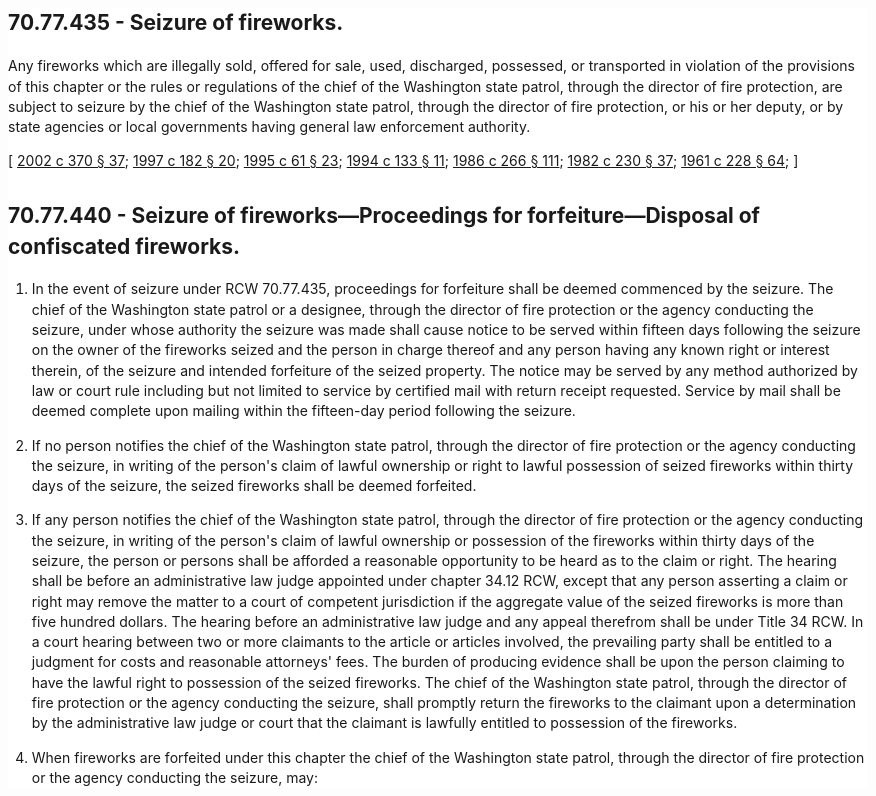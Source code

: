 ## 70.77.435 - Seizure of fireworks.
Any fireworks which are illegally sold, offered for sale, used, discharged, possessed, or transported in violation of the provisions of this chapter or the rules or regulations of the chief of the Washington state patrol, through the director of fire protection, are subject to seizure by the chief of the Washington state patrol, through the director of fire protection, or his or her deputy, or by state agencies or local governments having general law enforcement authority.

\[ [2002 c 370 § 37](http://lawfilesext.leg.wa.gov/biennium/2001-02/Pdf/Bills/Session%20Laws/Senate/6080-S2.SL.pdf?cite=2002%20c%20370%20§%2037); [1997 c 182 § 20](http://lawfilesext.leg.wa.gov/biennium/1997-98/Pdf/Bills/Session%20Laws/Senate/5970-S.SL.pdf?cite=1997%20c%20182%20§%2020); [1995 c 61 § 23](http://lawfilesext.leg.wa.gov/biennium/1995-96/Pdf/Bills/Session%20Laws/Senate/5997-S.SL.pdf?cite=1995%20c%2061%20§%2023); [1994 c 133 § 11](http://lawfilesext.leg.wa.gov/biennium/1993-94/Pdf/Bills/Session%20Laws/House/2642-S.SL.pdf?cite=1994%20c%20133%20§%2011); [1986 c 266 § 111](http://leg.wa.gov/CodeReviser/documents/sessionlaw/1986c266.pdf?cite=1986%20c%20266%20§%20111); [1982 c 230 § 37](http://leg.wa.gov/CodeReviser/documents/sessionlaw/1982c230.pdf?cite=1982%20c%20230%20§%2037); [1961 c 228 § 64](http://leg.wa.gov/CodeReviser/documents/sessionlaw/1961c228.pdf?cite=1961%20c%20228%20§%2064); \]

## 70.77.440 - Seizure of fireworks—Proceedings for forfeiture—Disposal of confiscated fireworks.
1. In the event of seizure under RCW 70.77.435, proceedings for forfeiture shall be deemed commenced by the seizure. The chief of the Washington state patrol or a designee, through the director of fire protection or the agency conducting the seizure, under whose authority the seizure was made shall cause notice to be served within fifteen days following the seizure on the owner of the fireworks seized and the person in charge thereof and any person having any known right or interest therein, of the seizure and intended forfeiture of the seized property. The notice may be served by any method authorized by law or court rule including but not limited to service by certified mail with return receipt requested. Service by mail shall be deemed complete upon mailing within the fifteen-day period following the seizure.

2. If no person notifies the chief of the Washington state patrol, through the director of fire protection or the agency conducting the seizure, in writing of the person's claim of lawful ownership or right to lawful possession of seized fireworks within thirty days of the seizure, the seized fireworks shall be deemed forfeited.

3. If any person notifies the chief of the Washington state patrol, through the director of fire protection or the agency conducting the seizure, in writing of the person's claim of lawful ownership or possession of the fireworks within thirty days of the seizure, the person or persons shall be afforded a reasonable opportunity to be heard as to the claim or right. The hearing shall be before an administrative law judge appointed under chapter 34.12 RCW, except that any person asserting a claim or right may remove the matter to a court of competent jurisdiction if the aggregate value of the seized fireworks is more than five hundred dollars. The hearing before an administrative law judge and any appeal therefrom shall be under Title 34 RCW. In a court hearing between two or more claimants to the article or articles involved, the prevailing party shall be entitled to a judgment for costs and reasonable attorneys' fees. The burden of producing evidence shall be upon the person claiming to have the lawful right to possession of the seized fireworks. The chief of the Washington state patrol, through the director of fire protection or the agency conducting the seizure, shall promptly return the fireworks to the claimant upon a determination by the administrative law judge or court that the claimant is lawfully entitled to possession of the fireworks.

4. When fireworks are forfeited under this chapter the chief of the Washington state patrol, through the director of fire protection or the agency conducting the seizure, may:
